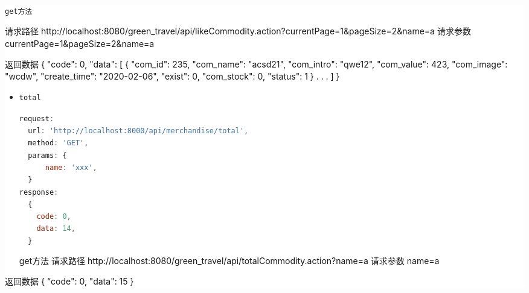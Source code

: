 	get方法
请求路径
http://localhost:8080/green_travel/api/likeCommodity.action?currentPage=1&pageSize=2&name=a
请求参数
currentPage=1&pageSize=2&name=a

返回数据
{
    "code": 0,
    "data": [
        {
            "com_id": 235,
            "com_name": "acsd21",
            "com_intro": "qwe12",
            "com_value": 423,
            "com_image": "wcdw",
            "create_time": "2020-02-06",
            "exist": 0,
            "com_stock": 0,
            "status": 1
        }
		.
		.
		.
		]
}

+ `total`

  ```javascript
  request:
  	url: 'http://localhost:8000/api/merchandise/total',
    method: 'GET',
    params: {
  		name: 'xxx',
    }
  response:
    {
      code: 0,
      data: 14,
    }
  ```

	  
  get方法
请求路径
http://localhost:8080/green_travel/api/totalCommodity.action?name=a
请求参数
name=a


返回数据
{
	“code": 0,
  	"data": 15
}
